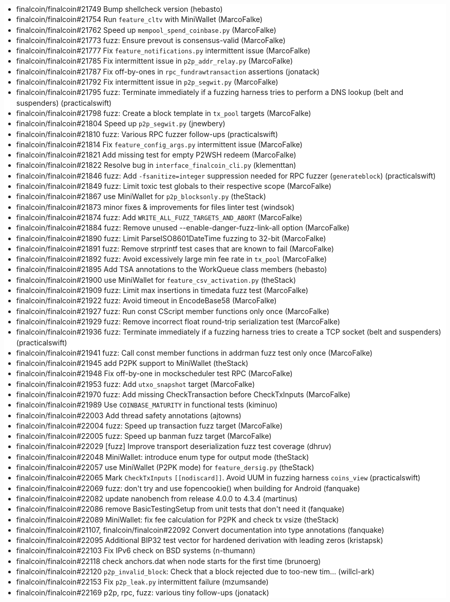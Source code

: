 - finalcoin/finalcoin#21749 Bump shellcheck version (hebasto)
- finalcoin/finalcoin#21754 Run `feature_cltv` with MiniWallet (MarcoFalke)
- finalcoin/finalcoin#21762 Speed up `mempool_spend_coinbase.py` (MarcoFalke)
- finalcoin/finalcoin#21773 fuzz: Ensure prevout is consensus-valid (MarcoFalke)
- finalcoin/finalcoin#21777 Fix `feature_notifications.py` intermittent issue (MarcoFalke)
- finalcoin/finalcoin#21785 Fix intermittent issue in `p2p_addr_relay.py` (MarcoFalke)
- finalcoin/finalcoin#21787 Fix off-by-ones in `rpc_fundrawtransaction` assertions (jonatack)
- finalcoin/finalcoin#21792 Fix intermittent issue in `p2p_segwit.py` (MarcoFalke)
- finalcoin/finalcoin#21795 fuzz: Terminate immediately if a fuzzing harness tries to perform a DNS lookup (belt and suspenders) (practicalswift)
- finalcoin/finalcoin#21798 fuzz: Create a block template in `tx_pool` targets (MarcoFalke)
- finalcoin/finalcoin#21804 Speed up `p2p_segwit.py` (jnewbery)
- finalcoin/finalcoin#21810 fuzz: Various RPC fuzzer follow-ups (practicalswift)
- finalcoin/finalcoin#21814 Fix `feature_config_args.py` intermittent issue (MarcoFalke)
- finalcoin/finalcoin#21821 Add missing test for empty P2WSH redeem (MarcoFalke)
- finalcoin/finalcoin#21822 Resolve bug in `interface_finalcoin_cli.py` (klementtan)
- finalcoin/finalcoin#21846 fuzz: Add `-fsanitize=integer` suppression needed for RPC fuzzer (`generateblock`) (practicalswift)
- finalcoin/finalcoin#21849 fuzz: Limit toxic test globals to their respective scope (MarcoFalke)
- finalcoin/finalcoin#21867 use MiniWallet for `p2p_blocksonly.py` (theStack)
- finalcoin/finalcoin#21873 minor fixes & improvements for files linter test (windsok)
- finalcoin/finalcoin#21874 fuzz: Add `WRITE_ALL_FUZZ_TARGETS_AND_ABORT` (MarcoFalke)
- finalcoin/finalcoin#21884 fuzz: Remove unused --enable-danger-fuzz-link-all option (MarcoFalke)
- finalcoin/finalcoin#21890 fuzz: Limit ParseISO8601DateTime fuzzing to 32-bit (MarcoFalke)
- finalcoin/finalcoin#21891 fuzz: Remove strprintf test cases that are known to fail (MarcoFalke)
- finalcoin/finalcoin#21892 fuzz: Avoid excessively large min fee rate in `tx_pool` (MarcoFalke)
- finalcoin/finalcoin#21895 Add TSA annotations to the WorkQueue class members (hebasto)
- finalcoin/finalcoin#21900 use MiniWallet for `feature_csv_activation.py` (theStack)
- finalcoin/finalcoin#21909 fuzz: Limit max insertions in timedata fuzz test (MarcoFalke)
- finalcoin/finalcoin#21922 fuzz: Avoid timeout in EncodeBase58 (MarcoFalke)
- finalcoin/finalcoin#21927 fuzz: Run const CScript member functions only once (MarcoFalke)
- finalcoin/finalcoin#21929 fuzz: Remove incorrect float round-trip serialization test (MarcoFalke)
- finalcoin/finalcoin#21936 fuzz: Terminate immediately if a fuzzing harness tries to create a TCP socket (belt and suspenders) (practicalswift)
- finalcoin/finalcoin#21941 fuzz: Call const member functions in addrman fuzz test only once (MarcoFalke)
- finalcoin/finalcoin#21945 add P2PK support to MiniWallet (theStack)
- finalcoin/finalcoin#21948 Fix off-by-one in mockscheduler test RPC (MarcoFalke)
- finalcoin/finalcoin#21953 fuzz: Add `utxo_snapshot` target (MarcoFalke)
- finalcoin/finalcoin#21970 fuzz: Add missing CheckTransaction before CheckTxInputs (MarcoFalke)
- finalcoin/finalcoin#21989 Use `COINBASE_MATURITY` in functional tests (kiminuo)
- finalcoin/finalcoin#22003 Add thread safety annotations (ajtowns)
- finalcoin/finalcoin#22004 fuzz: Speed up transaction fuzz target (MarcoFalke)
- finalcoin/finalcoin#22005 fuzz: Speed up banman fuzz target (MarcoFalke)
- finalcoin/finalcoin#22029 [fuzz] Improve transport deserialization fuzz test coverage (dhruv)
- finalcoin/finalcoin#22048 MiniWallet: introduce enum type for output mode (theStack)
- finalcoin/finalcoin#22057 use MiniWallet (P2PK mode) for `feature_dersig.py` (theStack)
- finalcoin/finalcoin#22065 Mark `CheckTxInputs` `[[nodiscard]]`. Avoid UUM in fuzzing harness `coins_view` (practicalswift)
- finalcoin/finalcoin#22069 fuzz: don't try and use fopencookie() when building for Android (fanquake)
- finalcoin/finalcoin#22082 update nanobench from release 4.0.0 to 4.3.4 (martinus)
- finalcoin/finalcoin#22086 remove BasicTestingSetup from unit tests that don't need it (fanquake)
- finalcoin/finalcoin#22089 MiniWallet: fix fee calculation for P2PK and check tx vsize (theStack)
- finalcoin/finalcoin#21107, finalcoin/finalcoin#22092 Convert documentation into type annotations (fanquake)
- finalcoin/finalcoin#22095 Additional BIP32 test vector for hardened derivation with leading zeros (kristapsk)
- finalcoin/finalcoin#22103 Fix IPv6 check on BSD systems (n-thumann)
- finalcoin/finalcoin#22118 check anchors.dat when node starts for the first time (brunoerg)
- finalcoin/finalcoin#22120 `p2p_invalid_block`: Check that a block rejected due to too-new tim… (willcl-ark)
- finalcoin/finalcoin#22153 Fix `p2p_leak.py` intermittent failure (mzumsande)
- finalcoin/finalcoin#22169 p2p, rpc, fuzz: various tiny follow-ups (jonatack)